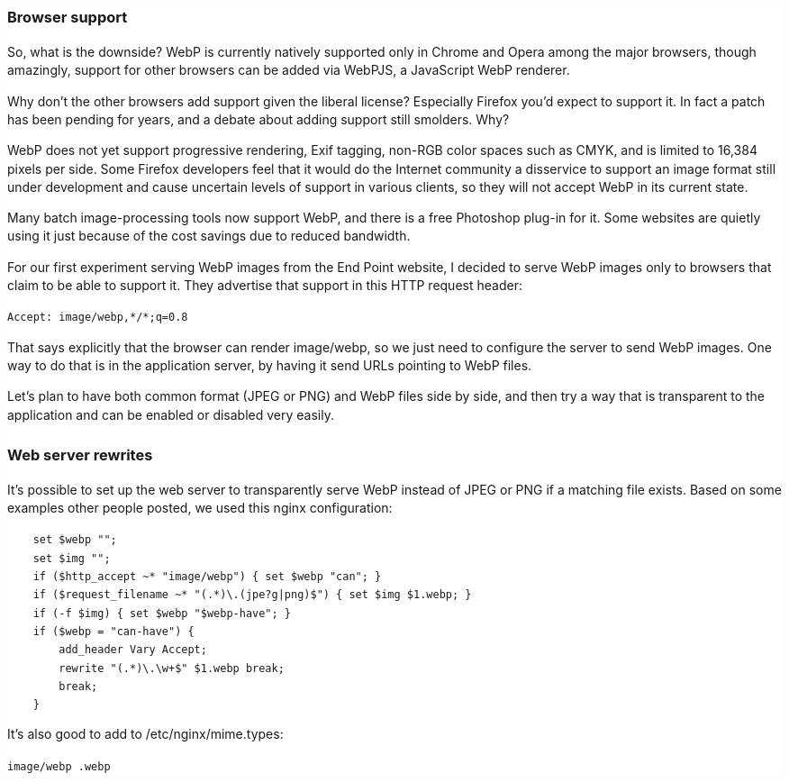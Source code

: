 ### Browser support

So, what is the downside? WebP is currently natively supported only in Chrome and Opera among the major browsers, though amazingly, support for other browsers can be added via WebPJS, a JavaScript WebP renderer.

Why don’t the other browsers add support given the liberal license? Especially Firefox you’d expect to support it. In fact a patch has been pending for years, and a debate about adding support still smolders. Why?

WebP does not yet support progressive rendering, Exif tagging, non-RGB color spaces such as CMYK, and is limited to 16,384 pixels per side. Some Firefox developers feel that it would do the Internet community a disservice to support an image format still under development and cause uncertain levels of support in various clients, so they will not accept WebP in its current state.

Many batch image-processing tools now support WebP, and there is a free Photoshop plug-in for it. Some websites are quietly using it just because of the cost savings due to reduced bandwidth.

For our first experiment serving WebP images from the End Point website, I decided to serve WebP images only to browsers that claim to be able to support it. They advertise that support in this HTTP request header:

```
Accept: image/webp,*/*;q=0.8
```

That says explicitly that the browser can render image/webp, so we just need to configure the server to send WebP images. One way to do that is in the application server, by having it send URLs pointing to WebP files.

Let’s plan to have both common format (JPEG or PNG) and WebP files side by side, and then try a way that is transparent to the application and can be enabled or disabled very easily.

### Web server rewrites

It’s possible to set up the web server to transparently serve WebP instead of JPEG or PNG if a matching file exists. Based on some examples other people posted, we used this nginx configuration:

```nohighlight
    set $webp "";
    set $img "";
    if ($http_accept ~* "image/webp") { set $webp "can"; }
    if ($request_filename ~* "(.*)\.(jpe?g|png)$") { set $img $1.webp; }
    if (-f $img) { set $webp "$webp-have"; }
    if ($webp = "can-have") {
        add_header Vary Accept;
        rewrite "(.*)\.\w+$" $1.webp break;
        break;
    }
```

It’s also good to add to /etc/nginx/mime.types:

```
image/webp .webp
```
